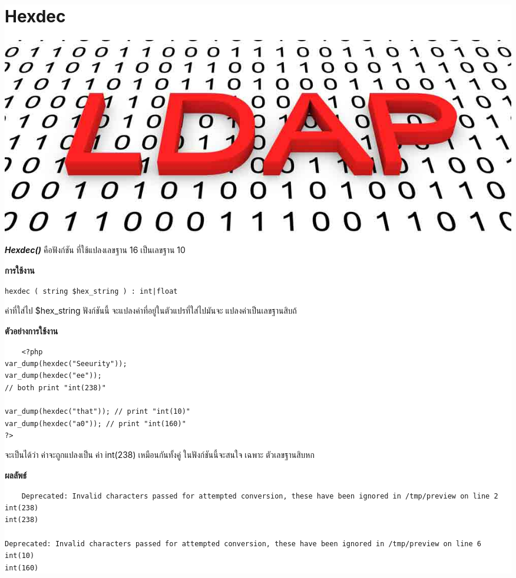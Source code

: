 # Hexdec

<img src ="hexdec.jpg" width ="100%" hight = "100%">


***Hexdec()***
คือฟังก์ชัน ที่ใช้แปลงเลขฐาน 16 เป็นเลขฐาน 10 

**การใช้งาน**

    hexdec ( string $hex_string ) : int|float

ค่าที่ใส่ไป $hex_string ฟังก์ชันนี้ จะแปลงค่าที่อยู่ในตัวแปรที่ใส่ไปมันจะ แปลงค่าเป็นเลขฐานสิบถ้

**ตัวอย่างการใช้งาน**

        <?php
    var_dump(hexdec("Seeurity"));
    var_dump(hexdec("ee"));
    // both print "int(238)"

    var_dump(hexdec("that")); // print "int(10)"
    var_dump(hexdec("a0")); // print "int(160)"
    ?>

จะเป็นได้ว่า ค่าจะถูกแปลงเป็น ค่า ​int(238) เหมือนกันทั้งคู่ ในฟังก์ชันนี้จะสนใจ เฉพาะ ตัวเลขฐานสิบหก 

**ผลลัพธ์**

        Deprecated: Invalid characters passed for attempted conversion, these have been ignored in /tmp/preview on line 2
    int(238)
    int(238)

    Deprecated: Invalid characters passed for attempted conversion, these have been ignored in /tmp/preview on line 6
    int(10)
    int(160)
